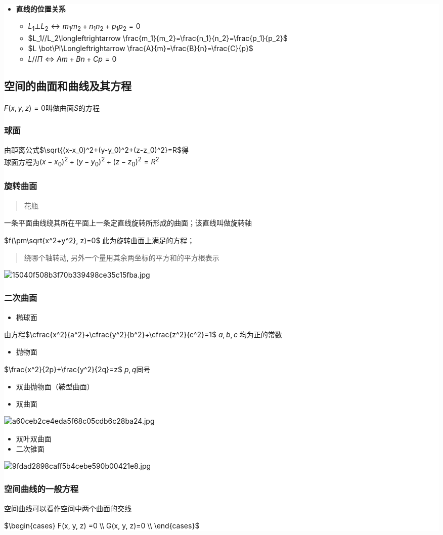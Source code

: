 * **直线的位置关系**

  + $L_1\bot L_2\longleftrightarrow m_1m_2+n_1n_2+p_1p_2=0$
  + $L_1//L_2\longleftrightarrow \frac{m_1}{m_2}=\frac{n_1}{n_2}=\frac{p_1}{p_2}$ 
  + $L \bot\Pi\Longleftrightarrow \frac{A}{m}=\frac{B}{n}=\frac{C}{p}$
  + $L//\Pi \Longleftrightarrow Am+Bn+Cp=0$

## 空间的曲面和曲线及其方程

$F(x, y, z)=0$叫做曲面$S$的方程 

### **球面**

由距离公式$\sqrt{(x-x_0)^2+(y-y_0)^2+(z-z_0)^2}=R$得  
球面方程为$(x-x_0)^2+(y-y_0)^2+(z-z_0)^2=R^2$

### **旋转曲面**

> 花瓶

一条平面曲线绕其所在平面上一条定直线旋转所形成的曲面；该直线叫做旋转轴

$f(\pm\sqrt{x^2+y^2}, z)=0$ 此为旋转曲面上满足的方程；

> 绕哪个轴转动, 另外一个量用其余两坐标的平方和的平方根表示 

![15040f508b3f70b339498ce35c15fba.jpg](https://raw.githubusercontent.com/fengwei2002/picgotest/master/img/15040f508b3f70b339498ce35c15fba.jpg)

### **二次曲面**

* 椭球面

由方程$\cfrac{x^2}{a^2}+\cfrac{y^2}{b^2}+\cfrac{z^2}{c^2}=1$ $a, b, c$ 均为正的常数

* 抛物面

$\frac{x^2}{2p}+\frac{y^2}{2q}=z$ $p, q$同号

* 双曲抛物面（鞍型曲面）

* 双曲面

![a60ceb2ce4eda5f68c05cdb6c28ba24.jpg](https://raw.githubusercontent.com/fengwei2002/picgotest/master/img/a60ceb2ce4eda5f68c05cdb6c28ba24.jpg)

* 双叶双曲面
* 二次锥面

  

![9fdad2898caff5b4cebe590b00421e8.jpg](https://raw.githubusercontent.com/fengwei2002/picgotest/master/img/9fdad2898caff5b4cebe590b00421e8.jpg)

### **空间曲线的一般方程**

空间曲线可以看作空间中两个曲面的交线

$\begin{cases}
  F(x, y, z) =0 \\
  G(x, y, z)=0  \\
\end{cases}$
